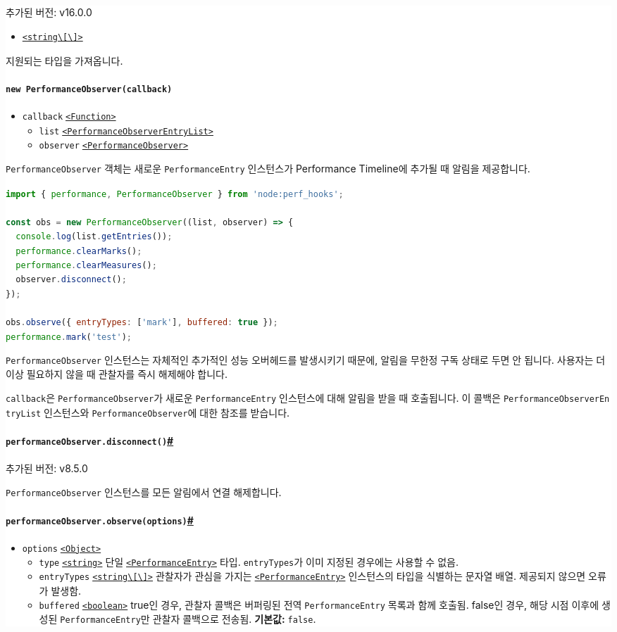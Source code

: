 추가된 버전: v16.0.0

-   [`<string\[\]>`](https://developer.mozilla.org/en-US/docs/Web/JavaScript/Data_structures#String_type)

지원되는 타입을 가져옵니다.


#### `new PerformanceObserver(callback)`

- `callback` [`<Function>`](https://developer.mozilla.org/en-US/docs/Web/JavaScript/Reference/Global_Objects/Function)
  - `list` [`<PerformanceObserverEntryList>`](https://nodejs.org/docs/latest/api/perf_hooks.html#class-performanceobserverentrylist)
  - `observer` [`<PerformanceObserver>`](https://nodejs.org/docs/latest/api/perf_hooks.html#class-performanceobserver)

`PerformanceObserver` 객체는 새로운 `PerformanceEntry` 인스턴스가 Performance Timeline에 추가될 때 알림을 제공합니다.

```js
import { performance, PerformanceObserver } from 'node:perf_hooks';

const obs = new PerformanceObserver((list, observer) => {
  console.log(list.getEntries());
  performance.clearMarks();
  performance.clearMeasures();
  observer.disconnect();
});

obs.observe({ entryTypes: ['mark'], buffered: true });
performance.mark('test');
```

`PerformanceObserver` 인스턴스는 자체적인 추가적인 성능 오버헤드를 발생시키기 때문에, 알림을 무한정 구독 상태로 두면 안 됩니다. 사용자는 더 이상 필요하지 않을 때 관찰자를 즉시 해제해야 합니다.

`callback`은 `PerformanceObserver`가 새로운 `PerformanceEntry` 인스턴스에 대해 알림을 받을 때 호출됩니다. 이 콜백은 `PerformanceObserverEntryList` 인스턴스와 `PerformanceObserver`에 대한 참조를 받습니다.


#### `performanceObserver.disconnect()`[#](https://nodejs.org/docs/latest/api/perf_hooks.html#performanceobserverdisconnect)

추가된 버전: v8.5.0

`PerformanceObserver` 인스턴스를 모든 알림에서 연결 해제합니다.


#### `performanceObserver.observe(options)`[#](https://nodejs.org/docs/latest/api/perf_hooks.html#performanceobserverobserveoptions)

-   `options` [`<Object>`](https://developer.mozilla.org/en-US/docs/Web/JavaScript/Reference/Global_Objects/Object)
    -   `type` [`<string>`](https://developer.mozilla.org/en-US/docs/Web/JavaScript/Data_structures#String_type) 단일 [`<PerformanceEntry>`](https://nodejs.org/docs/latest/api/perf_hooks.html#class-performanceentry) 타입. `entryTypes`가 이미 지정된 경우에는 사용할 수 없음.
    -   `entryTypes` [`<string\[\]>`](https://developer.mozilla.org/en-US/docs/Web/JavaScript/Data_structures#String_type) 관찰자가 관심을 가지는 [`<PerformanceEntry>`](https://nodejs.org/docs/latest/api/perf_hooks.html#class-performanceentry) 인스턴스의 타입을 식별하는 문자열 배열. 제공되지 않으면 오류가 발생함.
    -   `buffered` [`<boolean>`](https://developer.mozilla.org/en-US/docs/Web/JavaScript/Data_structures#Boolean_type) true인 경우, 관찰자 콜백은 버퍼링된 전역 `PerformanceEntry` 목록과 함께 호출됨. false인 경우, 해당 시점 이후에 생성된 `PerformanceEntry`만 관찰자 콜백으로 전송됨. **기본값:** `false`.
